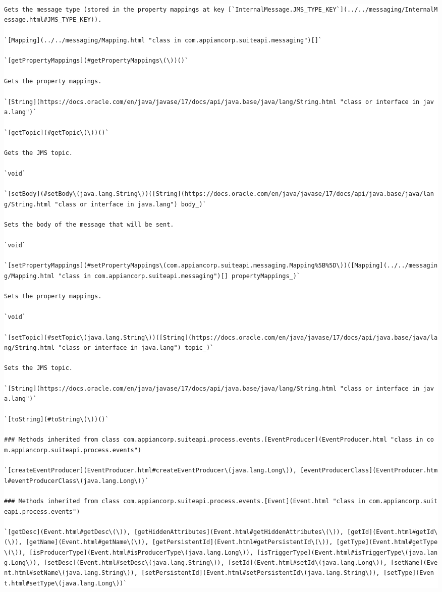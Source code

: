     Gets the message type (stored in the property mappings at key [`InternalMessage.JMS_TYPE_KEY`](../../messaging/InternalMessage.html#JMS_TYPE_KEY)).

    `[Mapping](../../messaging/Mapping.html "class in com.appiancorp.suiteapi.messaging")[]`

    `[getPropertyMappings](#getPropertyMappings\(\))()`

    Gets the property mappings.

    `[String](https://docs.oracle.com/en/java/javase/17/docs/api/java.base/java/lang/String.html "class or interface in java.lang")`

    `[getTopic](#getTopic\(\))()`

    Gets the JMS topic.

    `void`

    `[setBody](#setBody\(java.lang.String\))([String](https://docs.oracle.com/en/java/javase/17/docs/api/java.base/java/lang/String.html "class or interface in java.lang") body_)`

    Sets the body of the message that will be sent.

    `void`

    `[setPropertyMappings](#setPropertyMappings\(com.appiancorp.suiteapi.messaging.Mapping%5B%5D\))([Mapping](../../messaging/Mapping.html "class in com.appiancorp.suiteapi.messaging")[] propertyMappings_)`

    Sets the property mappings.

    `void`

    `[setTopic](#setTopic\(java.lang.String\))([String](https://docs.oracle.com/en/java/javase/17/docs/api/java.base/java/lang/String.html "class or interface in java.lang") topic_)`

    Sets the JMS topic.

    `[String](https://docs.oracle.com/en/java/javase/17/docs/api/java.base/java/lang/String.html "class or interface in java.lang")`

    `[toString](#toString\(\))()`

    ### Methods inherited from class com.appiancorp.suiteapi.process.events.[EventProducer](EventProducer.html "class in com.appiancorp.suiteapi.process.events")

    `[createEventProducer](EventProducer.html#createEventProducer\(java.lang.Long\)), [eventProducerClass](EventProducer.html#eventProducerClass\(java.lang.Long\))`

    ### Methods inherited from class com.appiancorp.suiteapi.process.events.[Event](Event.html "class in com.appiancorp.suiteapi.process.events")

    `[getDesc](Event.html#getDesc\(\)), [getHiddenAttributes](Event.html#getHiddenAttributes\(\)), [getId](Event.html#getId\(\)), [getName](Event.html#getName\(\)), [getPersistentId](Event.html#getPersistentId\(\)), [getType](Event.html#getType\(\)), [isProducerType](Event.html#isProducerType\(java.lang.Long\)), [isTriggerType](Event.html#isTriggerType\(java.lang.Long\)), [setDesc](Event.html#setDesc\(java.lang.String\)), [setId](Event.html#setId\(java.lang.Long\)), [setName](Event.html#setName\(java.lang.String\)), [setPersistentId](Event.html#setPersistentId\(java.lang.String\)), [setType](Event.html#setType\(java.lang.Long\))`
